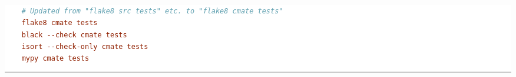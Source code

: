 ```ini
    # Updated from "flake8 src tests" etc. to "flake8 cmate tests"
    flake8 cmate tests
    black --check cmate tests
    isort --check-only cmate tests
    mypy cmate tests

```

---

